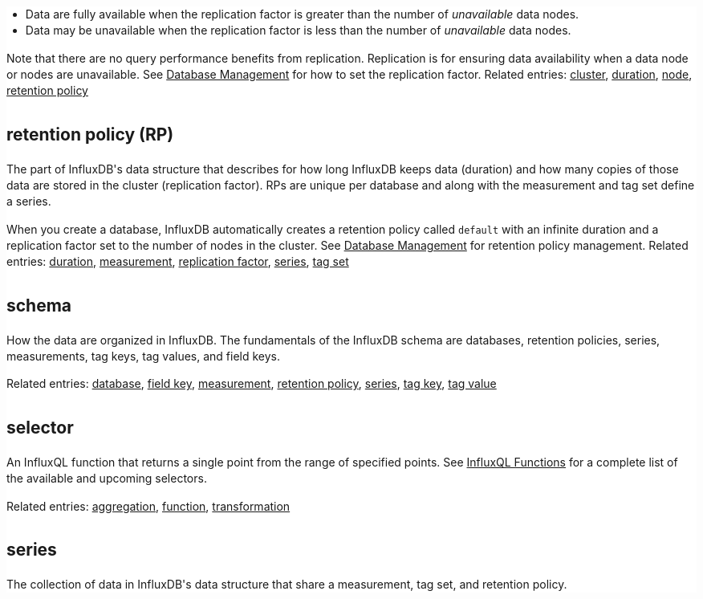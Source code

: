 * Data are fully available when the replication factor is greater than the number of *unavailable* data nodes.
* Data may be unavailable when the replication factor is less than the number of *unavailable* data nodes.

Note that there are no query performance benefits from replication.
Replication is for ensuring data availability when a data node or nodes are unavailable.
See [Database Management](/influxdb/v0.9/query_language/database_management/#create-retention-policies-with-create-retention-policy) for how to set the replication factor.
Related entries: [cluster](/influxdb/v0.9/concepts/glossary/#cluster), [duration](/influxdb/v0.9/concepts/glossary/#duration), [node](/influxdb/v0.9/concepts/glossary/#node), [retention policy](/influxdb/v0.9/concepts/glossary/#retention-policy-rp)

## retention policy (RP)
The part of InfluxDB's data structure that describes for how long InfluxDB keeps data (duration) and how many copies of those data are stored in the cluster (replication factor).
RPs are unique per database and along with the measurement and tag set define a series.

When you create a database, InfluxDB automatically creates a retention policy called `default` with an infinite duration and a replication factor set to the number of nodes in the cluster.
See [Database Management](/influxdb/v0.9/query_language/database_management/#retention-policy-management) for retention policy management.
Related entries: [duration](/influxdb/v0.9/concepts/glossary/#duration), [measurement](/influxdb/v0.9/concepts/glossary/#measurement), [replication factor](/influxdb/v0.9/concepts/glossary/#replication-factor), [series](/influxdb/v0.9/concepts/glossary/#series), [tag set](/influxdb/v0.9/concepts/glossary/#tag-set)

## schema
How the data are organized in InfluxDB.
The fundamentals of the InfluxDB schema are databases, retention policies, series, measurements, tag keys, tag values, and field keys.

Related entries: [database](/influxdb/v0.9/concepts/glossary/#database), [field key](/influxdb/v0.9/concepts/glossary/#field-key), [measurement](/influxdb/v0.9/concepts/glossary/#measurement), [retention policy](/influxdb/v0.9/concepts/glossary/#retention-policy-rp), [series](/influxdb/v0.9/concepts/glossary/#series), [tag key](/influxdb/v0.9/concepts/glossary/#tag-key), [tag value](/influxdb/v0.9/concepts/glossary/#tag-value)
	
## selector  
An InfluxQL function that returns a single point from the range of specified points.
See [InfluxQL Functions](/influxdb/v0.9/query_language/functions/#selectors) for a complete list of the available and upcoming selectors.

Related entries: [aggregation](/influxdb/v0.9/concepts/glossary/#aggregation), [function](/influxdb/v0.9/concepts/glossary/#function), [transformation](/influxdb/v0.9/concepts/glossary/#transformation)
	
## series  
The collection of data in InfluxDB's data structure that share a measurement, tag set, and retention policy.
